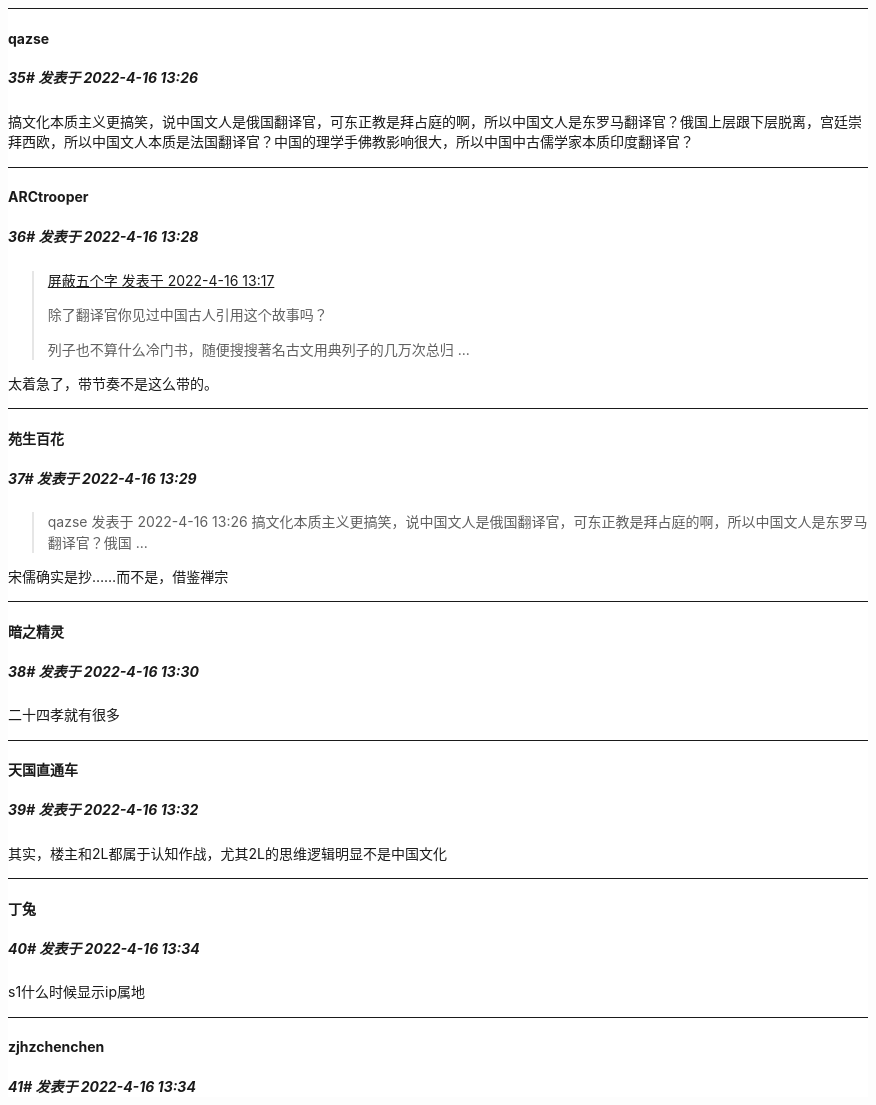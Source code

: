 *****

####  qazse  
##### 35#       发表于 2022-4-16 13:26

搞文化本质主义更搞笑，说中国文人是俄国翻译官，可东正教是拜占庭的啊，所以中国文人是东罗马翻译官？俄国上层跟下层脱离，宫廷崇拜西欧，所以中国文人本质是法国翻译官？中国的理学手佛教影响很大，所以中国中古儒学家本质印度翻译官？

*****

####  ARCtrooper  
##### 36#       发表于 2022-4-16 13:28

<blockquote><a href="httphttps://bbs.saraba1st.com/2b/forum.php?mod=redirect&amp;goto=findpost&amp;pid=55472624&amp;ptid=2064783" target="_blank">屏蔽五个字 发表于 2022-4-16 13:17</a>

除了翻译官你见过中国古人引用这个故事吗？

列子也不算什么冷门书，随便搜搜著名古文用典列子的几万次总归 ...</blockquote>
太着急了，带节奏不是这么带的。

*****

####  苑生百花  
##### 37#       发表于 2022-4-16 13:29

<blockquote>qazse 发表于 2022-4-16 13:26
搞文化本质主义更搞笑，说中国文人是俄国翻译官，可东正教是拜占庭的啊，所以中国文人是东罗马翻译官？俄国 ...</blockquote>
宋儒确实是抄……而不是，借鉴禅宗

*****

####  暗之精灵  
##### 38#       发表于 2022-4-16 13:30

二十四孝就有很多

*****

####  天国直通车  
##### 39#       发表于 2022-4-16 13:32

其实，楼主和2L都属于认知作战，尤其2L的思维逻辑明显不是中国文化

*****

####  丁兔  
##### 40#       发表于 2022-4-16 13:34

s1什么时候显示ip属地

*****

####  zjhzchenchen  
##### 41#       发表于 2022-4-16 13:34

